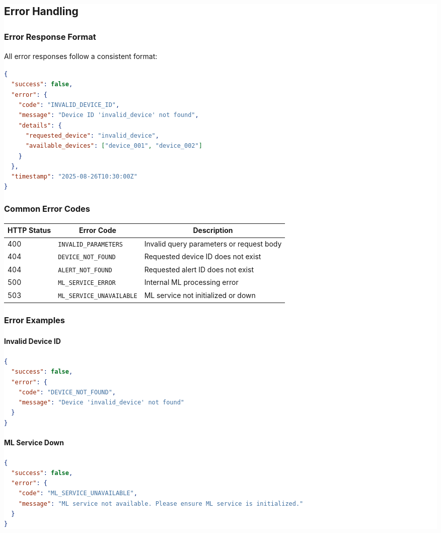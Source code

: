 ## Error Handling

### Error Response Format

All error responses follow a consistent format:

```json
{
  "success": false,
  "error": {
    "code": "INVALID_DEVICE_ID",
    "message": "Device ID 'invalid_device' not found",
    "details": {
      "requested_device": "invalid_device",
      "available_devices": ["device_001", "device_002"]
    }
  },
  "timestamp": "2025-08-26T10:30:00Z"
}
```

### Common Error Codes

| HTTP Status | Error Code | Description |
|-------------|------------|-------------|
| 400 | `INVALID_PARAMETERS` | Invalid query parameters or request body |
| 404 | `DEVICE_NOT_FOUND` | Requested device ID does not exist |
| 404 | `ALERT_NOT_FOUND` | Requested alert ID does not exist |
| 500 | `ML_SERVICE_ERROR` | Internal ML processing error |
| 503 | `ML_SERVICE_UNAVAILABLE` | ML service not initialized or down |

### Error Examples

#### Invalid Device ID
```json
{
  "success": false,
  "error": {
    "code": "DEVICE_NOT_FOUND",
    "message": "Device 'invalid_device' not found"
  }
}
```

#### ML Service Down
```json
{
  "success": false, 
  "error": {
    "code": "ML_SERVICE_UNAVAILABLE",
    "message": "ML service not available. Please ensure ML service is initialized."
  }
}
```
